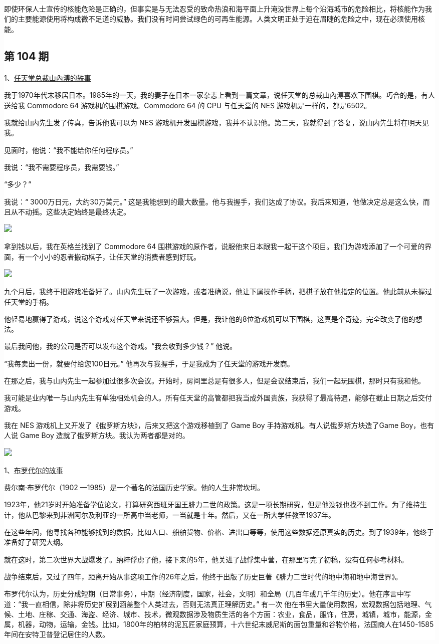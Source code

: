 即使环保人士宣传的核能危险是正确的，但事实是与无法忍受的致命热浪和海平面上升淹没世界上每个沿海城市的危险相比，将核能作为我们的主要能源使用将构成微不足道的威胁。我们没有时间尝试绿色的可再生能源。人类文明正处于迫在眉睫的危险之中，现在必须使用核能。

## 第 104 期

1、[任天堂总裁山內溥的轶事](https://www.wired.com/2013/10/hiroshi-yamauchi-henk-rogers/)

我于1970年代末移居日本。1985年的一天，我的妻子在日本一家杂志上看到一篇文章，说任天堂的总裁山內溥喜欢下围棋。巧合的是，有人送给我 Commodore 64 游戏机的围棋游戏。Commodore 64 的 CPU 与任天堂的 NES 游戏机是一样的，都是6502。

我就给山内先生发了传真，告诉他我可以为 NES 游戏机开发围棋游戏，我并不认识他。第二天，我就得到了答复，说山内先生将在明天见我。

见面时，他说：“我不能给你任何程序员。”

我说：“我不需要程序员，我需要钱。”

“多少？”

我说：“ 3000万日元，大约30万美元。” 这是我能想到的最大数量。他与我握手，我们达成了协议。我后来知道，他做决定总是这么快，而且从不动摇。这些决定始终是最终决定。

![](https://www.wangbase.com/blogimg/asset/202002/bg2020020302.jpg)

拿到钱以后，我在英格兰找到了 Commodore 64 围棋游戏的原作者，说服他来日本跟我一起干这个项目。我们为游戏添加了一个可爱的界面，有一个小小的忍者搬动棋子，让任天堂的消费者感到好玩。

![](https://www.wangbase.com/blogimg/asset/202004/bg2020042302.jpg)

九个月后，我终于把游戏准备好了。山内先生玩了一次游戏，或者准确说，他让下属操作手柄，把棋子放在他指定的位置。他此前从未握过任天堂的手柄。

他轻易地赢得了游戏，说这个游戏对任天堂来说还不够强大。但是，我让他的8位游戏机可以下围棋，这真是个奇迹，完全改变了他的想法。

最后我问他，我的公司是否可以发布这个游戏。“我会收到多少钱？” 他说。

“我每卖出一份，就要付给您100日元。” 他再次与我握手，于是我成为了任天堂的游戏开发商。

在那之后，我与山内先生一起参加过很多次会议。开始时，房间里总是有很多人，但是会议结束后，我们一起玩围棋，那时只有我和他。

我可能是业内唯一与山内先生有单独相处机会的人。所有任天堂的高管都把我当成外国贵族，我获得了最高待遇，能够在截止日期之后交付游戏。

我在 NES 游戏机上又开发了《俄罗斯方块》，后来又把这个游戏移植到了 Game Boy 手持游戏机。有人说俄罗斯方块造了Game Boy，也有人说 Game Boy 造就了俄罗斯方块。我认为两者都是对的。

![](https://www.wangbase.com/blogimg/asset/202004/bg2020042303.jpg)

1、[布罗代尔的故事](https://www.instapaper.com/read/1273646574)

费尔南·布罗代尔（1902 —1985）是一个著名的法国历史学家。他的人生非常坎坷。

1923年，他21岁时开始准备学位论文，打算研究西班牙国王腓力二世的政策。这是一项长期研究，但是他没钱也找不到工作。为了维持生计，他从巴黎来到非洲阿尔及利亚的一所高中当老师，一当就是十年。然后，又在一所大学任教至1937年。

在这些年间，他寻找各种能够找到的数据，比如人口、船舶货物、价格、进出口等等，使用这些数据还原真实的历史。到了1939年，他终于准备好了研究大纲。

就在这时，第二次世界大战爆发了。纳粹俘虏了他，接下来的5年，他关进了战俘集中营，在那里写完了初稿，没有任何参考材料。

战争结束后，又过了四年，距离开始从事这项工作的26年之后，他终于出版了历史巨著《腓力二世时代的地中海和地中海世界》。

布罗代尔认为，历史分成短期（日常事务），中期（经济制度，国家，社会，文明）和全局（几百年或几千年的历史）。他在序言中写道：“我一直相信，除非将历史扩展到涵盖整个人类过去，否则无法真正理解历史。” 
有一次
他在书里大量使用数据，宏观数据包括地理、气候、土地、庄稼、交通、海盗、经济、城市、技术，微观数据涉及物质生活的各个方面：农业，食品，服饰，住房，城镇，城市，能源，金属，机器，动物，运输，金钱。比如，1800年的柏林的泥瓦匠家庭预算，十六世纪末威尼斯的面包重量和谷物价格，法国商人在1450-1585年间在安特卫普登记居住的人数。
